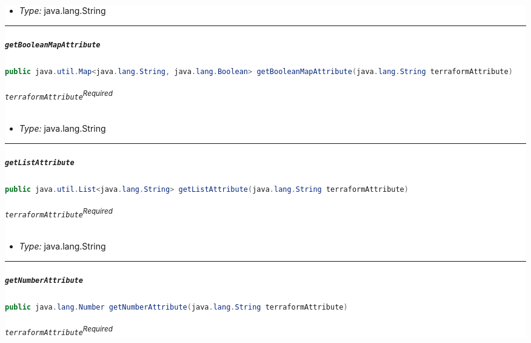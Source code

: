- *Type:* java.lang.String

---

##### `getBooleanMapAttribute` <a name="getBooleanMapAttribute" id="rhizo-co-terraform-provider-oci.dataOciDatabaseMigrationConnections.DataOciDatabaseMigrationConnectionsConnectionCollectionItemsAdditionalAttributesOutputReference.getBooleanMapAttribute"></a>

```java
public java.util.Map<java.lang.String, java.lang.Boolean> getBooleanMapAttribute(java.lang.String terraformAttribute)
```

###### `terraformAttribute`<sup>Required</sup> <a name="terraformAttribute" id="rhizo-co-terraform-provider-oci.dataOciDatabaseMigrationConnections.DataOciDatabaseMigrationConnectionsConnectionCollectionItemsAdditionalAttributesOutputReference.getBooleanMapAttribute.parameter.terraformAttribute"></a>

- *Type:* java.lang.String

---

##### `getListAttribute` <a name="getListAttribute" id="rhizo-co-terraform-provider-oci.dataOciDatabaseMigrationConnections.DataOciDatabaseMigrationConnectionsConnectionCollectionItemsAdditionalAttributesOutputReference.getListAttribute"></a>

```java
public java.util.List<java.lang.String> getListAttribute(java.lang.String terraformAttribute)
```

###### `terraformAttribute`<sup>Required</sup> <a name="terraformAttribute" id="rhizo-co-terraform-provider-oci.dataOciDatabaseMigrationConnections.DataOciDatabaseMigrationConnectionsConnectionCollectionItemsAdditionalAttributesOutputReference.getListAttribute.parameter.terraformAttribute"></a>

- *Type:* java.lang.String

---

##### `getNumberAttribute` <a name="getNumberAttribute" id="rhizo-co-terraform-provider-oci.dataOciDatabaseMigrationConnections.DataOciDatabaseMigrationConnectionsConnectionCollectionItemsAdditionalAttributesOutputReference.getNumberAttribute"></a>

```java
public java.lang.Number getNumberAttribute(java.lang.String terraformAttribute)
```

###### `terraformAttribute`<sup>Required</sup> <a name="terraformAttribute" id="rhizo-co-terraform-provider-oci.dataOciDatabaseMigrationConnections.DataOciDatabaseMigrationConnectionsConnectionCollectionItemsAdditionalAttributesOutputReference.getNumberAttribute.parameter.terraformAttribute"></a>
